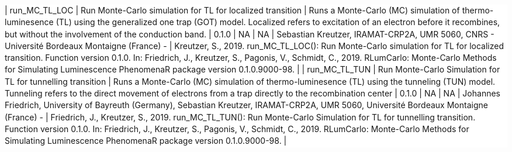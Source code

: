 | run_MC_TL_LOC       | Run Monte-Carlo simulation for TL for localized transition       | Runs a Monte-Carlo (MC) simulation of thermo-luminesence (TL) using the generalized one trap (GOT) model. Localized refers to excitation of an electron before it recombines, but without the involvement of the conduction band.                                      | 0.1.0   | NA     | NA     | Sebastian Kreutzer, IRAMAT-CRP2A, UMR 5060, CNRS - Université Bordeaux Montaigne (France) -                                                             | Kreutzer, S., 2019. run_MC_TL_LOC(): Run Monte-Carlo simulation for TL for localized transition. Function version 0.1.0. In: Friedrich, J., Kreutzer, S., Pagonis, V., Schmidt, C., 2019. RLumCarlo: Monte-Carlo Methods for Simulating Luminescence PhenomenaR package version 0.1.0.9000-98.                     |
| run_MC_TL_TUN       | Run Monte-Carlo Simulation for TL for tunnelling transition      | Runs a Monte-Carlo (MC) simulation of thermo-luminesence (TL) using the tunneling (TUN) model. Tunneling refers to the direct movement of electrons from a trap directly to the recombination center                                                                   | 0.1.0   | NA     | NA     | Johannes Friedrich, University of Bayreuth (Germany), Sebastian Kreutzer, IRAMAT-CRP2A, UMR 5060, Université Bordeaux Montaigne (France) -              | Friedrich, J., Kreutzer, S., 2019. run_MC_TL_TUN(): Run Monte-Carlo Simulation for TL for tunnelling transition. Function version 0.1.0. In: Friedrich, J., Kreutzer, S., Pagonis, V., Schmidt, C., 2019. RLumCarlo: Monte-Carlo Methods for Simulating Luminescence PhenomenaR package version 0.1.0.9000-98.     |

